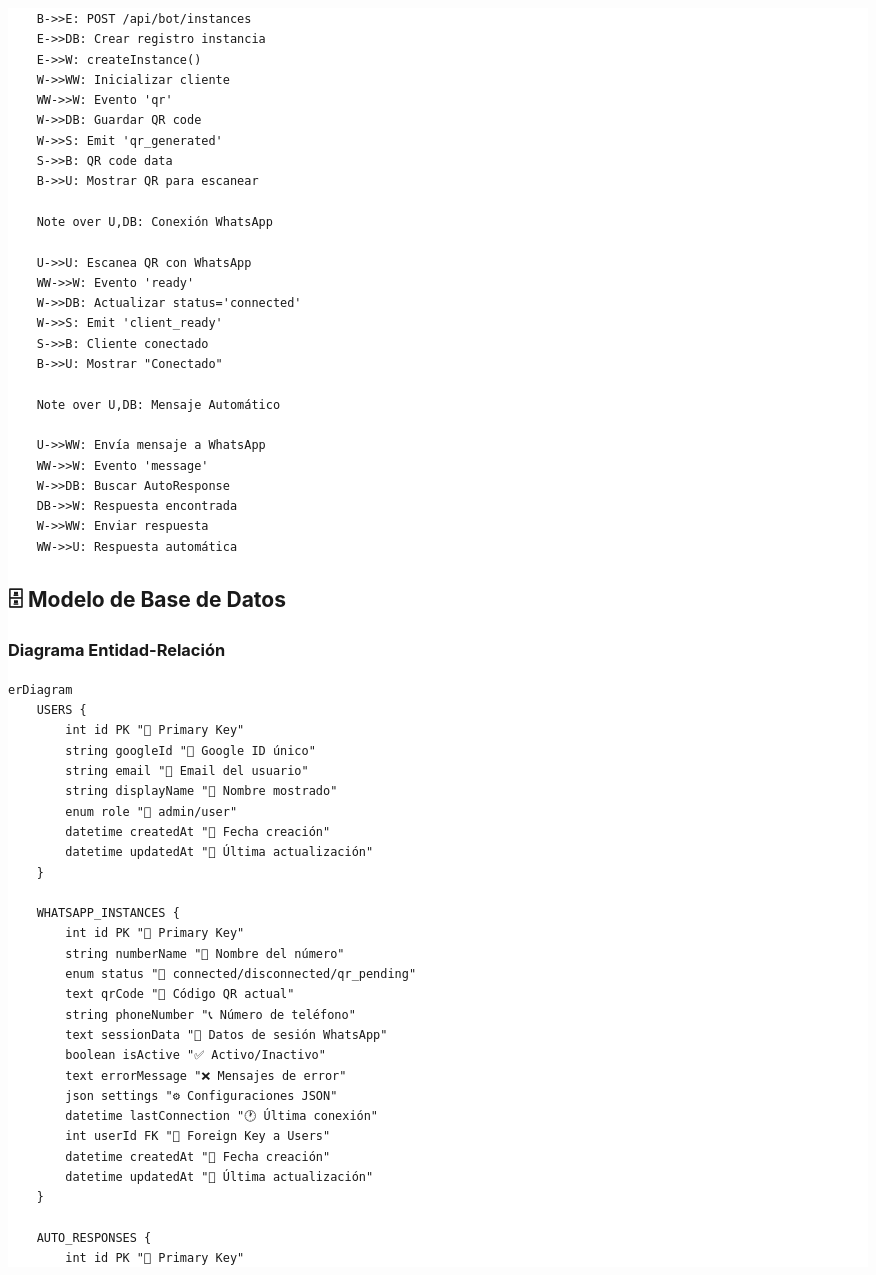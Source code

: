 ```mermaid
    B->>E: POST /api/bot/instances
    E->>DB: Crear registro instancia
    E->>W: createInstance()
    W->>WW: Inicializar cliente
    WW->>W: Evento 'qr'
    W->>DB: Guardar QR code
    W->>S: Emit 'qr_generated'
    S->>B: QR code data
    B->>U: Mostrar QR para escanear
    
    Note over U,DB: Conexión WhatsApp
    
    U->>U: Escanea QR con WhatsApp
    WW->>W: Evento 'ready'
    W->>DB: Actualizar status='connected'
    W->>S: Emit 'client_ready'
    S->>B: Cliente conectado
    B->>U: Mostrar "Conectado"
    
    Note over U,DB: Mensaje Automático
    
    U->>WW: Envía mensaje a WhatsApp
    WW->>W: Evento 'message'
    W->>DB: Buscar AutoResponse
    DB->>W: Respuesta encontrada
    W->>WW: Enviar respuesta
    WW->>U: Respuesta automática
```

## 🗄️ Modelo de Base de Datos

### Diagrama Entidad-Relación

```mermaid
erDiagram
    USERS {
        int id PK "🔑 Primary Key"
        string googleId "🔵 Google ID único"
        string email "📧 Email del usuario"
        string displayName "👤 Nombre mostrado"
        enum role "👑 admin/user"
        datetime createdAt "📅 Fecha creación"
        datetime updatedAt "🔄 Última actualización"
    }
    
    WHATSAPP_INSTANCES {
        int id PK "🔑 Primary Key"
        string numberName "📱 Nombre del número"
        enum status "🔄 connected/disconnected/qr_pending"
        text qrCode "📲 Código QR actual"
        string phoneNumber "📞 Número de teléfono"
        text sessionData "💾 Datos de sesión WhatsApp"
        boolean isActive "✅ Activo/Inactivo"
        text errorMessage "❌ Mensajes de error"
        json settings "⚙️ Configuraciones JSON"
        datetime lastConnection "🕐 Última conexión"
        int userId FK "🔗 Foreign Key a Users"
        datetime createdAt "📅 Fecha creación"
        datetime updatedAt "🔄 Última actualización"
    }
    
    AUTO_RESPONSES {
        int id PK "🔑 Primary Key"
```